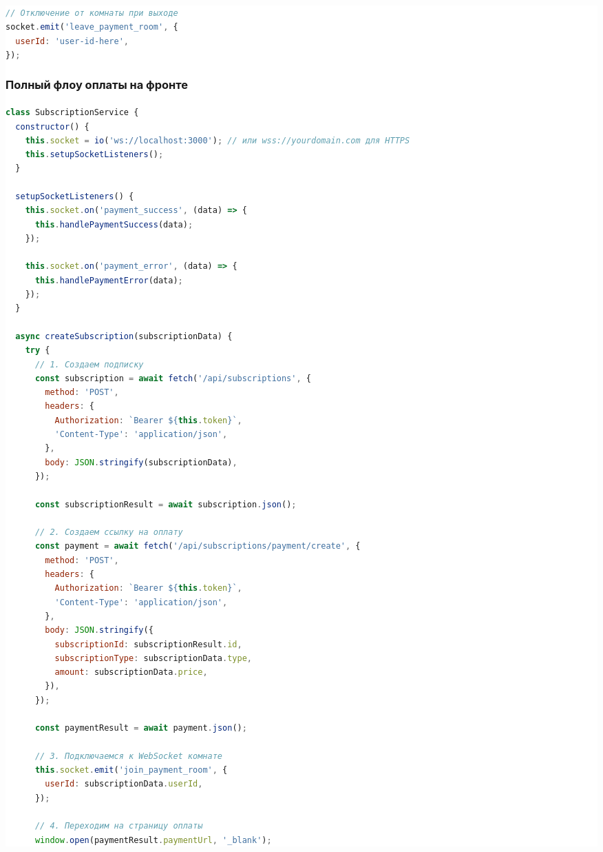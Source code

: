 ```javascript
// Отключение от комнаты при выходе
socket.emit('leave_payment_room', {
  userId: 'user-id-here',
});
```

### Полный флоу оплаты на фронте

```javascript
class SubscriptionService {
  constructor() {
    this.socket = io('ws://localhost:3000'); // или wss://yourdomain.com для HTTPS
    this.setupSocketListeners();
  }

  setupSocketListeners() {
    this.socket.on('payment_success', (data) => {
      this.handlePaymentSuccess(data);
    });

    this.socket.on('payment_error', (data) => {
      this.handlePaymentError(data);
    });
  }

  async createSubscription(subscriptionData) {
    try {
      // 1. Создаем подписку
      const subscription = await fetch('/api/subscriptions', {
        method: 'POST',
        headers: {
          Authorization: `Bearer ${this.token}`,
          'Content-Type': 'application/json',
        },
        body: JSON.stringify(subscriptionData),
      });

      const subscriptionResult = await subscription.json();

      // 2. Создаем ссылку на оплату
      const payment = await fetch('/api/subscriptions/payment/create', {
        method: 'POST',
        headers: {
          Authorization: `Bearer ${this.token}`,
          'Content-Type': 'application/json',
        },
        body: JSON.stringify({
          subscriptionId: subscriptionResult.id,
          subscriptionType: subscriptionData.type,
          amount: subscriptionData.price,
        }),
      });

      const paymentResult = await payment.json();

      // 3. Подключаемся к WebSocket комнате
      this.socket.emit('join_payment_room', {
        userId: subscriptionData.userId,
      });

      // 4. Переходим на страницу оплаты
      window.open(paymentResult.paymentUrl, '_blank');

```
